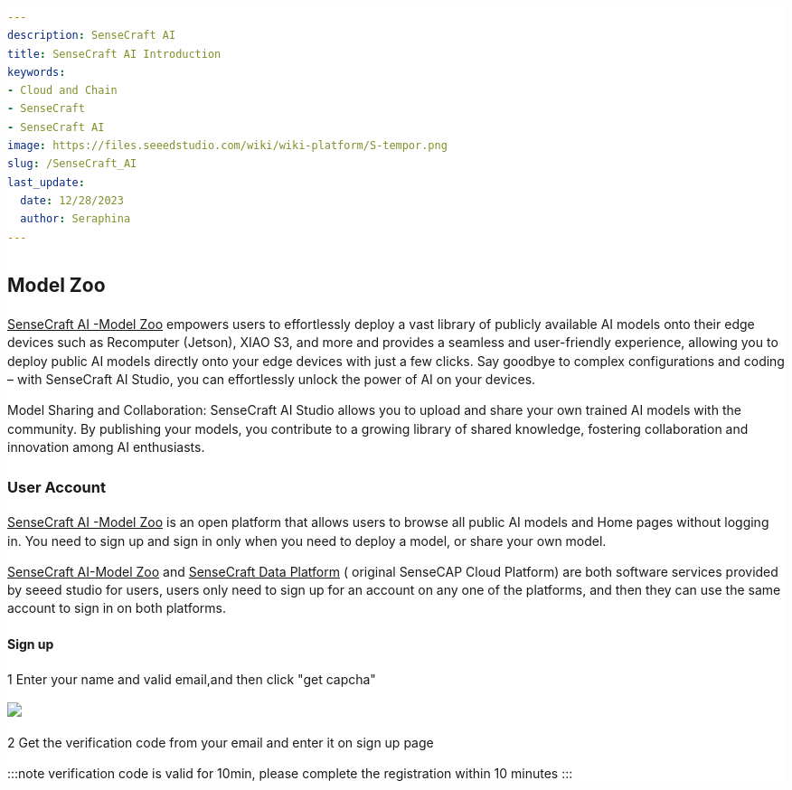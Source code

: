 ```yaml
---
description: SenseCraft AI
title: SenseCraft AI Introduction
keywords:
- Cloud and Chain
- SenseCraft
- SenseCraft AI
image: https://files.seeedstudio.com/wiki/wiki-platform/S-tempor.png        
slug: /SenseCraft_AI
last_update:
  date: 12/28/2023
  author: Seraphina
---
```


## **Model Zoo**

[SenseCraft AI -Model Zoo](https://sensecraft.seeed.cc/ai/#/home) empowers users to effortlessly deploy a vast library of publicly available AI models onto their edge devices such as Recomputer (Jetson), XIAO S3, and more and  provides a seamless and user-friendly experience, allowing you to deploy public AI models directly onto your edge devices with just a few clicks. Say goodbye to complex configurations and coding – with SenseCraft AI Studio, you can effortlessly unlock the power of AI on your devices.

Model Sharing and Collaboration: SenseCraft AI Studio allows you to upload and share your own trained AI models with the community. By publishing your models, you contribute to a growing library of shared knowledge, fostering collaboration and innovation among AI enthusiasts.

### **User Account**

[SenseCraft AI -Model Zoo](https://sensecraft.seeed.cc/ai/#/home) is an open platform that allows users to browse all public AI models and Home pages without logging in. You need to sign up and sign in only when you need to deploy a model, or share your own model.

[SenseCraft AI-Model Zoo](https://sensecraft.seeed.cc/ai/#/home) and [SenseCraft Data Platform](https://sensecap.seeed.cc/portal/#/login) ( original SenseCAP Cloud Platform) are both software services provided by seeed studio for users, users only need to sign up for an account on any one of the platforms, and then they can use the same account to sign in on both platforms.

#### **Sign up**
1 Enter your name and valid email,and then click "get capcha"<br />



![](https://files.seeedstudio.com/wiki/SenseCraft_AI/img/1.png)

2 Get the verification code from your email and enter it on sign up page

:::note
verification code is valid for 10min, please complete the registration within 10 minutes
:::

